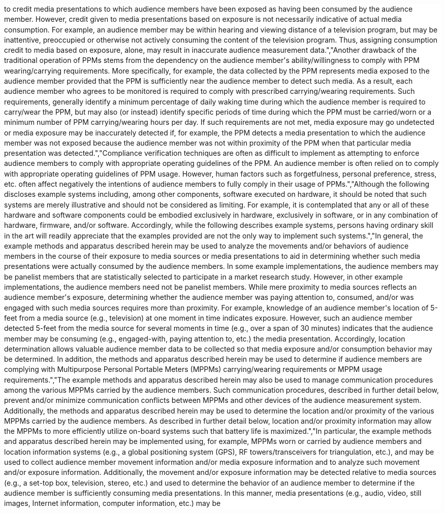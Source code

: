 to credit media presentations to which audience members have been exposed as having been consumed by the audience member. However, credit given to media presentations based on exposure is not necessarily indicative of actual media consumption. For example, an audience member may be within hearing and viewing distance of a television program, but may be inattentive, preoccupied or otherwise not actively consuming the content of the television program. Thus, assigning consumption credit to media based on exposure, alone, may result in inaccurate audience measurement data.","Another drawback of the traditional operation of PPMs stems from the dependency on the audience member's ability\/willingness to comply with PPM wearing\/carrying requirements. More specifically, for example, the data collected by the PPM represents media exposed to the audience member provided that the PPM is sufficiently near the audience member to detect such media. As a result, each audience member who agrees to be monitored is required to comply with prescribed carrying\/wearing requirements. Such requirements, generally identify a minimum percentage of daily waking time during which the audience member is required to carry\/wear the PPM, but may also (or instead) identify specific periods of time during which the PPM must be carried\/worn or a minimum number of PPM carrying\/wearing hours per day. If such requirements are not met, media exposure may go undetected or media exposure may be inaccurately detected if, for example, the PPM detects a media presentation to which the audience member was not exposed because the audience member was not within proximity of the PPM when that particular media presentation was detected.","Compliance verification techniques are often as difficult to implement as attempting to enforce audience members to comply with appropriate operating guidelines of the PPM. An audience member is often relied on to comply with appropriate operating guidelines of PPM usage. However, human factors such as forgetfulness, personal preference, stress, etc. often affect negatively the intentions of audience members to fully comply in their usage of PPMs.","Although the following discloses example systems including, among other components, software executed on hardware, it should be noted that such systems are merely illustrative and should not be considered as limiting. For example, it is contemplated that any or all of these hardware and software components could be embodied exclusively in hardware, exclusively in software, or in any combination of hardware, firmware, and\/or software. Accordingly, while the following describes example systems, persons having ordinary skill in the art will readily appreciate that the examples provided are not the only way to implement such systems.","In general, the example methods and apparatus described herein may be used to analyze the movements and\/or behaviors of audience members in the course of their exposure to media sources or media presentations to aid in determining whether such media presentations were actually consumed by the audience members. In some example implementations, the audience members may be panelist members that are statistically selected to participate in a market research study. However, in other example implementations, the audience members need not be panelist members. While mere proximity to media sources reflects an audience member's exposure, determining whether the audience member was paying attention to, consumed, and\/or was engaged with such media sources requires more than proximity. For example, knowledge of an audience member's location of 5-feet from a media source (e.g., television) at one moment in time indicates exposure. However, such an audience member detected 5-feet from the media source for several moments in time (e.g., over a span of 30 minutes) indicates that the audience member may be consuming (e.g., engaged-with, paying attention to, etc.) the media presentation. Accordingly, location determination allows valuable audience member data to be collected so that media exposure and\/or consumption behavior may be determined. In addition, the methods and apparatus described herein may be used to determine if audience members are complying with Multipurpose Personal Portable Meters (MPPMs) carrying\/wearing requirements or MPPM usage requirements.","The example methods and apparatus described herein may also be used to manage communication procedures among the various MPPMs carried by the audience members. Such communication procedures, described in further detail below, prevent and\/or minimize communication conflicts between MPPMs and other devices of the audience measurement system. Additionally, the methods and apparatus described herein may be used to determine the location and\/or proximity of the various MPPMs carried by the audience members. As described in further detail below, location and\/or proximity information may allow the MPPMs to more efficiently utilize on-board systems such that battery life is maximized.","In particular, the example methods and apparatus described herein may be implemented using, for example, MPPMs worn or carried by audience members and location information systems (e.g., a global positioning system (GPS), RF towers\/transceivers for triangulation, etc.), and may be used to collect audience member movement information and\/or media exposure information and to analyze such movement and\/or exposure information. Additionally, the movement and\/or exposure information may be detected relative to media sources (e.g., a set-top box, television, stereo, etc.) and used to determine the behavior of an audience member to determine if the audience member is sufficiently consuming media presentations. In this manner, media presentations (e.g., audio, video, still images, Internet information, computer information, etc.) may be